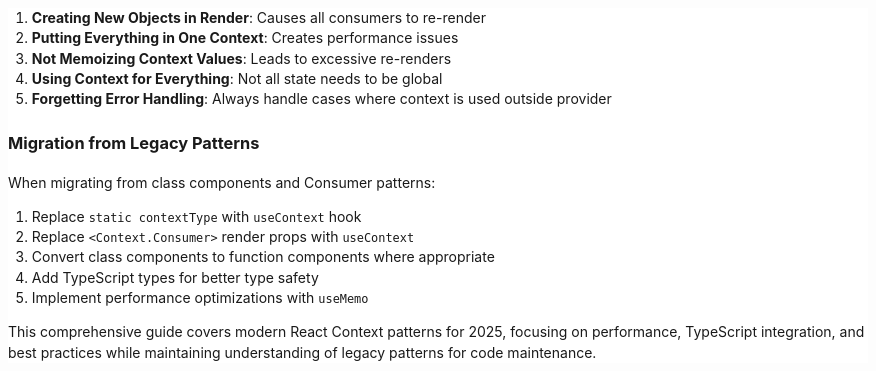 1. **Creating New Objects in Render**: Causes all consumers to re-render
2. **Putting Everything in One Context**: Creates performance issues
3. **Not Memoizing Context Values**: Leads to excessive re-renders  
4. **Using Context for Everything**: Not all state needs to be global
5. **Forgetting Error Handling**: Always handle cases where context is used outside provider

### Migration from Legacy Patterns

When migrating from class components and Consumer patterns:

1. Replace `static contextType` with `useContext` hook
2. Replace `<Context.Consumer>` render props with `useContext`
3. Convert class components to function components where appropriate
4. Add TypeScript types for better type safety
5. Implement performance optimizations with `useMemo`

This comprehensive guide covers modern React Context patterns for 2025, focusing on performance, TypeScript integration, and best practices while maintaining understanding of legacy patterns for code maintenance.
